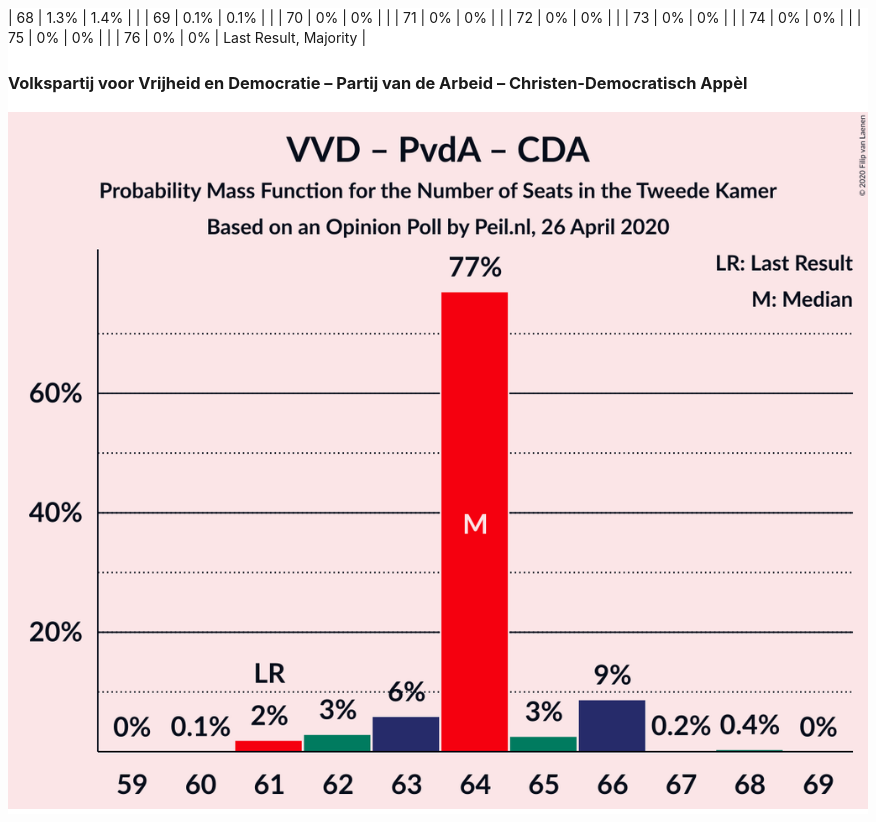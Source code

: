 | 68 | 1.3% | 1.4% |  |
| 69 | 0.1% | 0.1% |  |
| 70 | 0% | 0% |  |
| 71 | 0% | 0% |  |
| 72 | 0% | 0% |  |
| 73 | 0% | 0% |  |
| 74 | 0% | 0% |  |
| 75 | 0% | 0% |  |
| 76 | 0% | 0% | Last Result, Majority |

### Volkspartij voor Vrijheid en Democratie – Partij van de Arbeid – Christen-Democratisch Appèl

![Graph with seats probability mass function not yet produced](2020-04-26-Peilnl-coalitions-seats-pmf-vvd–pvda–cda.png "Seats Probability Mass Function")

